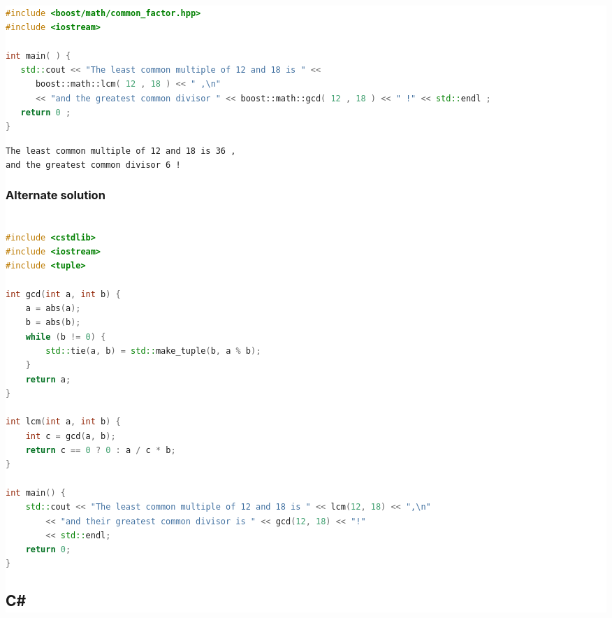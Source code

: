 ```cpp
#include <boost/math/common_factor.hpp>
#include <iostream>

int main( ) {
   std::cout << "The least common multiple of 12 and 18 is " <<
      boost::math::lcm( 12 , 18 ) << " ,\n"
      << "and the greatest common divisor " << boost::math::gcd( 12 , 18 ) << " !" << std::endl ;
   return 0 ;
}
```


```txt
The least common multiple of 12 and 18 is 36 ,
and the greatest common divisor 6 !

```



###  Alternate solution

```cpp

#include <cstdlib>
#include <iostream>
#include <tuple>

int gcd(int a, int b) {
    a = abs(a);
    b = abs(b);
    while (b != 0) {
        std::tie(a, b) = std::make_tuple(b, a % b);
    }
    return a;
}

int lcm(int a, int b) {
    int c = gcd(a, b);
    return c == 0 ? 0 : a / c * b;
}

int main() {
    std::cout << "The least common multiple of 12 and 18 is " << lcm(12, 18) << ",\n"
        << "and their greatest common divisor is " << gcd(12, 18) << "!"
        << std::endl;
    return 0;
}

```


## C#
